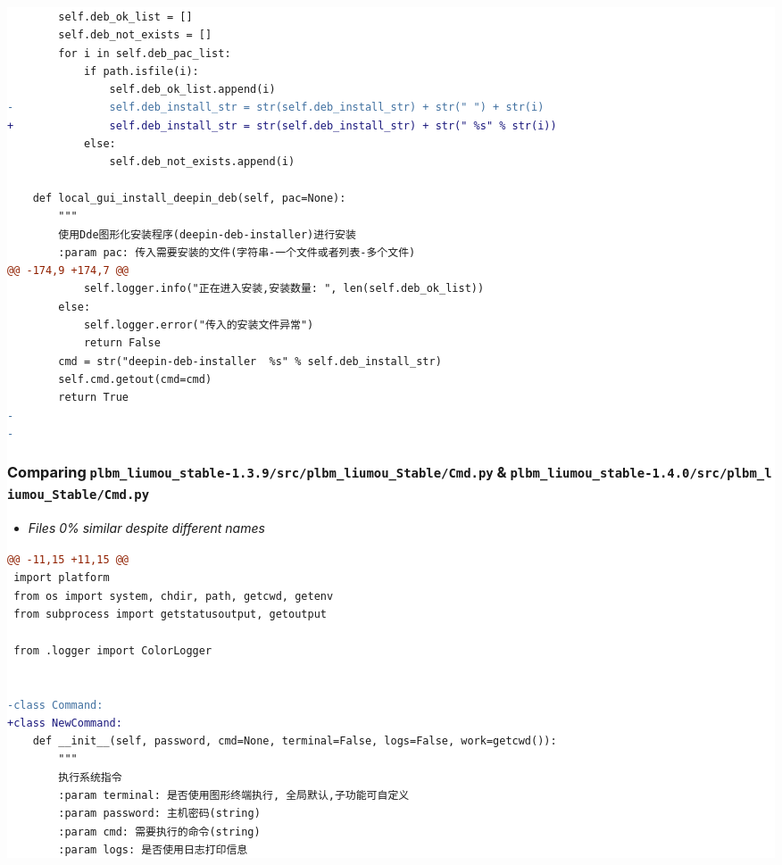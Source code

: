 ```diff
 		self.deb_ok_list = []
 		self.deb_not_exists = []
 		for i in self.deb_pac_list:
 			if path.isfile(i):
 				self.deb_ok_list.append(i)
-				self.deb_install_str = str(self.deb_install_str) + str(" ") + str(i)
+				self.deb_install_str = str(self.deb_install_str) + str(" %s" % str(i))
 			else:
 				self.deb_not_exists.append(i)
 
 	def local_gui_install_deepin_deb(self, pac=None):
 		"""
 		使用Dde图形化安装程序(deepin-deb-installer)进行安装
 		:param pac: 传入需要安装的文件(字符串-一个文件或者列表-多个文件)
@@ -174,9 +174,7 @@
 			self.logger.info("正在进入安装,安装数量: ", len(self.deb_ok_list))
 		else:
 			self.logger.error("传入的安装文件异常")
 			return False
 		cmd = str("deepin-deb-installer  %s" % self.deb_install_str)
 		self.cmd.getout(cmd=cmd)
 		return True
-
-
```

### Comparing `plbm_liumou_stable-1.3.9/src/plbm_liumou_Stable/Cmd.py` & `plbm_liumou_stable-1.4.0/src/plbm_liumou_Stable/Cmd.py`

 * *Files 0% similar despite different names*

```diff
@@ -11,15 +11,15 @@
 import platform
 from os import system, chdir, path, getcwd, getenv
 from subprocess import getstatusoutput, getoutput
 
 from .logger import ColorLogger
 
 
-class Command:
+class NewCommand:
 	def __init__(self, password, cmd=None, terminal=False, logs=False, work=getcwd()):
 		"""
 		执行系统指令
 		:param terminal: 是否使用图形终端执行, 全局默认,子功能可自定义
 		:param password: 主机密码(string)
 		:param cmd: 需要执行的命令(string)
 		:param logs: 是否使用日志打印信息
```
